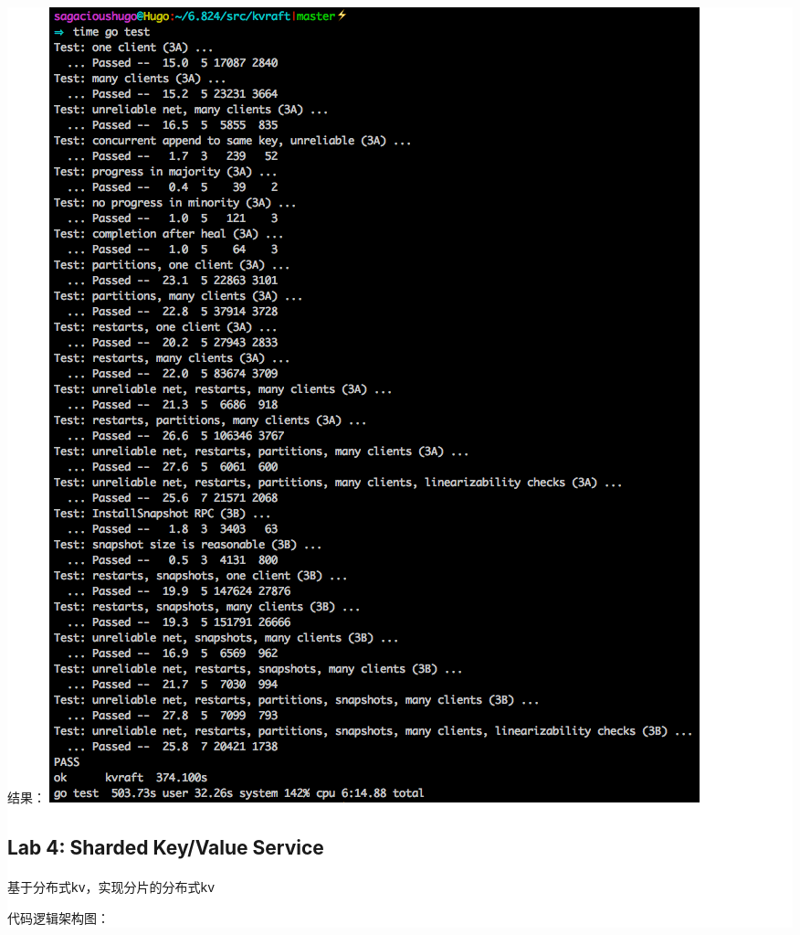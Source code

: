 结果：
![](./src/images/lab3_result.png)

## Lab 4: Sharded Key/Value Service
基于分布式kv，实现分片的分布式kv

代码逻辑架构图：